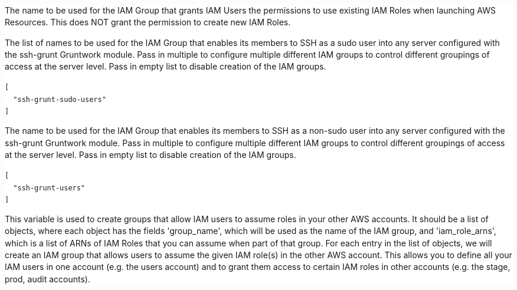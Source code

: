The name to be used for the IAM Group that grants IAM Users the permissions to use existing IAM Roles when launching AWS Resources. This does NOT grant the permission to create new IAM Roles.

</HclListItemDescription>
<HclListItemDefaultValue defaultValue="&quot;use-existing-iam-roles&quot;"/>
</HclListItem>

<HclListItem name="iam_group_names_ssh_grunt_sudo_users" requirement="optional" type="list(string)">
<HclListItemDescription>

The list of names to be used for the IAM Group that enables its members to SSH as a sudo user into any server configured with the ssh-grunt Gruntwork module. Pass in multiple to configure multiple different IAM groups to control different groupings of access at the server level. Pass in empty list to disable creation of the IAM groups.

</HclListItemDescription>
<HclListItemDefaultValue>

```hcl
[
  "ssh-grunt-sudo-users"
]
```

</HclListItemDefaultValue>
</HclListItem>

<HclListItem name="iam_group_names_ssh_grunt_users" requirement="optional" type="list(string)">
<HclListItemDescription>

The name to be used for the IAM Group that enables its members to SSH as a non-sudo user into any server configured with the ssh-grunt Gruntwork module. Pass in multiple to configure multiple different IAM groups to control different groupings of access at the server level. Pass in empty list to disable creation of the IAM groups.

</HclListItemDescription>
<HclListItemDefaultValue>

```hcl
[
  "ssh-grunt-users"
]
```

</HclListItemDefaultValue>
</HclListItem>

<HclListItem name="iam_groups_for_cross_account_access" requirement="optional" type="list(object(…))">
<HclListItemDescription>

This variable is used to create groups that allow IAM users to assume roles in your other AWS accounts. It should be a list of objects, where each object has the fields 'group_name', which will be used as the name of the IAM group, and 'iam_role_arns', which is a list of ARNs of IAM Roles that you can assume when part of that group. For each entry in the list of objects, we will create an IAM group that allows users to assume the given IAM role(s) in the other AWS account. This allows you to define all your IAM users in one account (e.g. the users account) and to grant them access to certain IAM roles in other accounts (e.g. the stage, prod, audit accounts).
